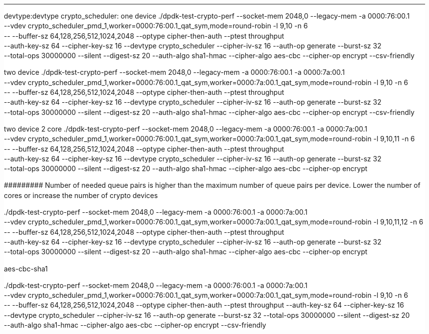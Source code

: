 
------------------------------------------------------------------------------------------------------------------------------
devtype:devtype crypto_scheduler:
one device
./dpdk-test-crypto-perf --socket-mem 2048,0 --legacy-mem -a 0000:76:00.1 \
--vdev crypto_scheduler_pmd_1,worker=0000:76:00.1_qat_sym,mode=round-robin -l 9,10 -n 6 \
-- --buffer-sz 64,128,256,512,1024,2048 --optype cipher-then-auth --ptest throughput \
--auth-key-sz 64 --cipher-key-sz 16 --devtype crypto_scheduler --cipher-iv-sz 16 --auth-op generate --burst-sz 32 \
--total-ops 30000000 --silent --digest-sz 20 --auth-algo sha1-hmac --cipher-algo aes-cbc --cipher-op encrypt --csv-friendly 



two device 
./dpdk-test-crypto-perf --socket-mem 2048,0 --legacy-mem -a 0000:76:00.1 -a 0000:7a:00.1 \
--vdev crypto_scheduler_pmd_1,worker=0000:76:00.1_qat_sym,worker=0000:7a:00.1_qat_sym,mode=round-robin -l 9,10 -n 6 \
-- --buffer-sz 64,128,256,512,1024,2048 --optype cipher-then-auth --ptest throughput \
--auth-key-sz 64 --cipher-key-sz 16 --devtype crypto_scheduler --cipher-iv-sz 16 --auth-op generate --burst-sz 32 \
--total-ops 30000000 --silent --digest-sz 20 --auth-algo sha1-hmac --cipher-algo aes-cbc --cipher-op encrypt --csv-friendly 


two device 2 core
./dpdk-test-crypto-perf --socket-mem 2048,0 --legacy-mem -a 0000:76:00.1 -a 0000:7a:00.1 \
--vdev crypto_scheduler_pmd_1,worker=0000:76:00.1_qat_sym,worker=0000:7a:00.1_qat_sym,mode=round-robin -l 9,10,11 -n 6 \
-- --buffer-sz 64,128,256,512,1024,2048 --optype cipher-then-auth --ptest throughput \
--auth-key-sz 64 --cipher-key-sz 16 --devtype crypto_scheduler --cipher-iv-sz 16 --auth-op generate --burst-sz 32 \
--total-ops 30000000 --silent --digest-sz 20 --auth-algo sha1-hmac --cipher-algo aes-cbc --cipher-op encrypt

#########
Number of needed queue pairs is higher than the maximum number of queue pairs per device.
Lower the number of cores or increase the number of crypto devices



./dpdk-test-crypto-perf --socket-mem 2048,0 --legacy-mem -a 0000:76:00.1 -a 0000:7a:00.1 \
--vdev crypto_scheduler_pmd_1,worker=0000:76:00.1_qat_sym,worker=0000:7a:00.1_qat_sym,mode=round-robin -l 9,10,11,12 -n 6 \
-- --buffer-sz 64,128,256,512,1024,2048 --optype cipher-then-auth --ptest throughput \
--auth-key-sz 64 --cipher-key-sz 16 --devtype crypto_scheduler --cipher-iv-sz 16 --auth-op generate --burst-sz 32 \
--total-ops 30000000 --silent --digest-sz 20 --auth-algo sha1-hmac --cipher-algo aes-cbc --cipher-op encrypt




aes-cbc-sha1
 
./dpdk-test-crypto-perf --socket-mem 2048,0 --legacy-mem -a 0000:76:00.1 -a 0000:7a:00.1 \
--vdev crypto_scheduler_pmd_1,worker=0000:76:00.1_qat_sym,worker=0000:7a:00.1_qat_sym,mode=round-robin -l 9,10 -n 6 \
-- --buffer-sz 64,128,256,512,1024,2048 --optype cipher-then-auth --ptest throughput --auth-key-sz 64 --cipher-key-sz 16 \
--devtype crypto_scheduler --cipher-iv-sz 16 --auth-op generate --burst-sz 32 --total-ops 30000000 --silent --digest-sz 20 \
--auth-algo sha1-hmac --cipher-algo aes-cbc --cipher-op encrypt --csv-friendly 
 